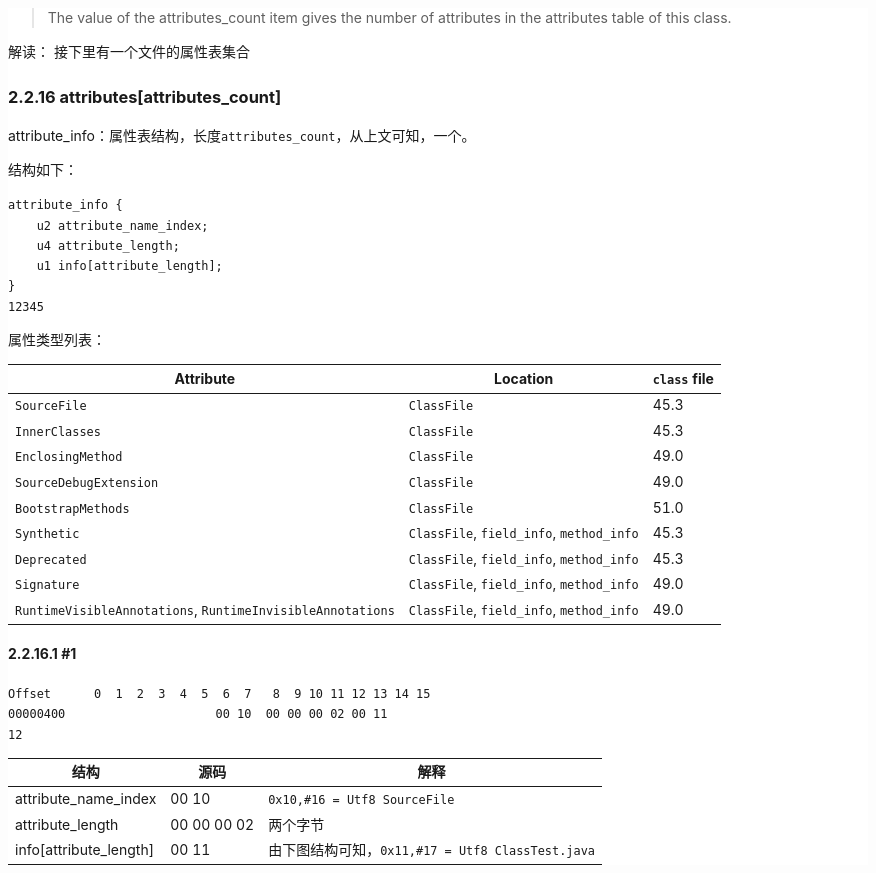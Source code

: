 > The value of the attributes_count item gives the number of attributes in the attributes table of this class.

解读：
接下里有一个文件的属性表集合

### 2.2.16 attributes[attributes_count]

attribute_info：属性表结构，长度`attributes_count`，从上文可知，一个。

结构如下：

```
attribute_info {
    u2 attribute_name_index;
    u4 attribute_length;
    u1 info[attribute_length];
}
12345
```

属性类型列表：

| Attribute                                                  | Location                                 | `class` file |
| ---------------------------------------------------------- | ---------------------------------------- | ------------ |
| `SourceFile`                                               | `ClassFile`                              | 45.3         |
| `InnerClasses`                                             | `ClassFile`                              | 45.3         |
| `EnclosingMethod`                                          | `ClassFile`                              | 49.0         |
| `SourceDebugExtension`                                     | `ClassFile`                              | 49.0         |
| `BootstrapMethods`                                         | `ClassFile`                              | 51.0         |
| `Synthetic`                                                | `ClassFile`, `field_info`, `method_info` | 45.3         |
| `Deprecated`                                               | `ClassFile`, `field_info`, `method_info` | 45.3         |
| `Signature`                                                | `ClassFile`, `field_info`, `method_info` | 49.0         |
| `RuntimeVisibleAnnotations`, `RuntimeInvisibleAnnotations` | `ClassFile`, `field_info`, `method_info` | 49.0         |

#### 2.2.16.1 #1

```log
Offset      0  1  2  3  4  5  6  7   8  9 10 11 12 13 14 15
00000400                     00 10  00 00 00 02 00 11
12
```

| 结构                   | 源码        | 解释                                             |
| ---------------------- | ----------- | ------------------------------------------------ |
| attribute_name_index   | 00 10       | `0x10,#16 = Utf8 SourceFile`                     |
| attribute_length       | 00 00 00 02 | 两个字节                                         |
| info[attribute_length] | 00 11       | 由下图结构可知，`0x11,#17 = Utf8 ClassTest.java` |
